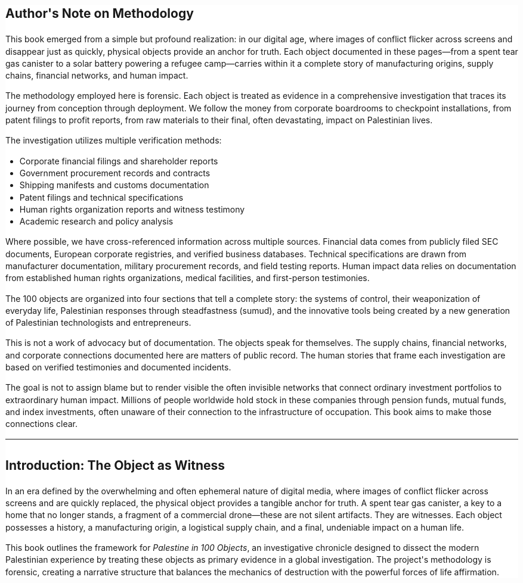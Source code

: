 
## Author's Note on Methodology

This book emerged from a simple but profound realization: in our digital age, where images of conflict flicker across screens and disappear just as quickly, physical objects provide an anchor for truth. Each object documented in these pages—from a spent tear gas canister to a solar battery powering a refugee camp—carries within it a complete story of manufacturing origins, supply chains, financial networks, and human impact.

The methodology employed here is forensic. Each object is treated as evidence in a comprehensive investigation that traces its journey from conception through deployment. We follow the money from corporate boardrooms to checkpoint installations, from patent filings to profit reports, from raw materials to their final, often devastating, impact on Palestinian lives.

The investigation utilizes multiple verification methods:
- Corporate financial filings and shareholder reports
- Government procurement records and contracts  
- Shipping manifests and customs documentation
- Patent filings and technical specifications
- Human rights organization reports and witness testimony
- Academic research and policy analysis

Where possible, we have cross-referenced information across multiple sources. Financial data comes from publicly filed SEC documents, European corporate registries, and verified business databases. Technical specifications are drawn from manufacturer documentation, military procurement records, and field testing reports. Human impact data relies on documentation from established human rights organizations, medical facilities, and first-person testimonies.

The 100 objects are organized into four sections that tell a complete story: the systems of control, their weaponization of everyday life, Palestinian responses through steadfastness (sumud), and the innovative tools being created by a new generation of Palestinian technologists and entrepreneurs.

This is not a work of advocacy but of documentation. The objects speak for themselves. The supply chains, financial networks, and corporate connections documented here are matters of public record. The human stories that frame each investigation are based on verified testimonies and documented incidents.

The goal is not to assign blame but to render visible the often invisible networks that connect ordinary investment portfolios to extraordinary human impact. Millions of people worldwide hold stock in these companies through pension funds, mutual funds, and index investments, often unaware of their connection to the infrastructure of occupation. This book aims to make those connections clear.

---

## Introduction: The Object as Witness

In an era defined by the overwhelming and often ephemeral nature of digital media, where images of conflict flicker across screens and are quickly replaced, the physical object provides a tangible anchor for truth. A spent tear gas canister, a key to a home that no longer stands, a fragment of a commercial drone—these are not silent artifacts. They are witnesses. Each object possesses a history, a manufacturing origin, a logistical supply chain, and a final, undeniable impact on a human life.

This book outlines the framework for *Palestine in 100 Objects*, an investigative chronicle designed to dissect the modern Palestinian experience by treating these objects as primary evidence in a global investigation. The project's methodology is forensic, creating a narrative structure that balances the mechanics of destruction with the powerful forces of life affirmation.
